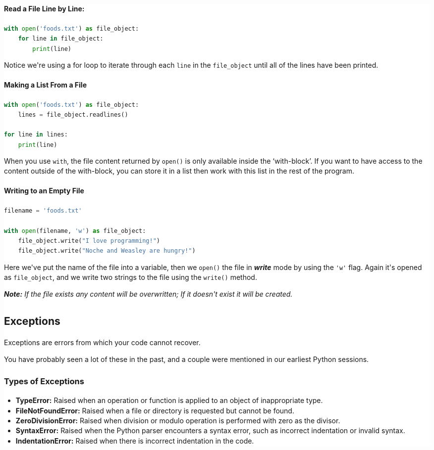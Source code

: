 

#### Read a File Line by Line:

```py
with open('foods.txt') as file_object:
    for line in file_object:
        print(line)
```

Notice we're using a for loop to iterate through each `line` in the `file_object` until all of the lines have been printed.

#### Making a List From a File

```py
with open('foods.txt') as file_object:
    lines = file_object.readlines()

for line in lines:
    print(line)
```

When you use `with`, the file content returned by `open()` is only available inside the ‘with-block’. If you want to have access to the content outside of the with-block, you can store it in a list then work with this list in the rest of the program. 

#### Writing to an Empty File

```py
filename = 'foods.txt'

with open(filename, 'w') as file_object:
    file_object.write("I love programming!")
    file_object.write("Noche and Weasley are hungry!")
```

Here we've put the name of the file into a variable, then we `open()` the file in ***write*** mode by using the `'w'` flag. Again it's opened as `file_object`, and we write two strings to the file using the `write()` method.

***Note:*** *If the file exists any content will be overwritten; If it doesn't exist it will be created.*

## Exceptions

Exceptions are errors from which your code cannot recover.  

You have probably seen a lot of these in the past, and a couple were mentioned in our earliest Python sessions.  

### Types of Exceptions

- **TypeError:** Raised when an operation or function is applied to an object of inappropriate type.
- **FileNotFoundError:** Raised when a file or directory is requested but cannot be found.
- **ZeroDivisionError:** Raised when division or modulo operation is performed with zero as the divisor.
- **SyntaxError:** Raised when the Python parser encounters a syntax error, such as incorrect indentation or invalid syntax.
- **IndentationError:** Raised when there is incorrect indentation in the code.
